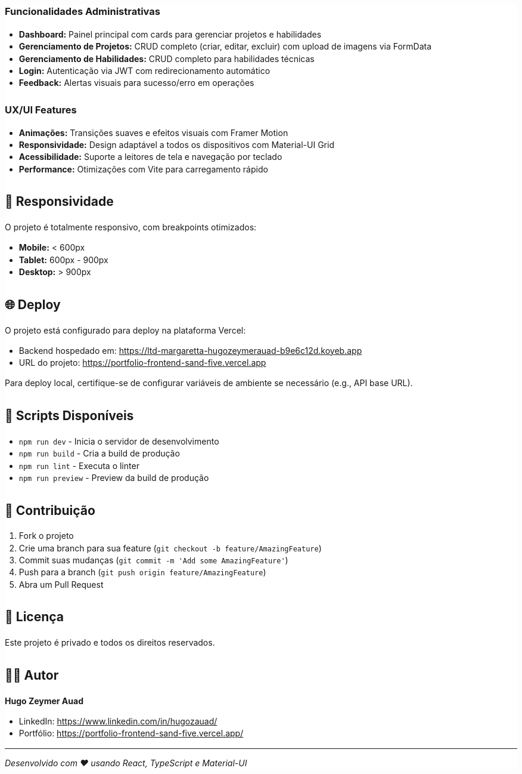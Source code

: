 ### Funcionalidades Administrativas
- **Dashboard:** Painel principal com cards para gerenciar projetos e habilidades
- **Gerenciamento de Projetos:** CRUD completo (criar, editar, excluir) com upload de imagens via FormData
- **Gerenciamento de Habilidades:** CRUD completo para habilidades técnicas
- **Login:** Autenticação via JWT com redirecionamento automático
- **Feedback:** Alertas visuais para sucesso/erro em operações

### UX/UI Features
- **Animações:** Transições suaves e efeitos visuais com Framer Motion
- **Responsividade:** Design adaptável a todos os dispositivos com Material-UI Grid
- **Acessibilidade:** Suporte a leitores de tela e navegação por teclado
- **Performance:** Otimizações com Vite para carregamento rápido

## 📱 Responsividade

O projeto é totalmente responsivo, com breakpoints otimizados:
- **Mobile:** < 600px
- **Tablet:** 600px - 900px
- **Desktop:** > 900px

## 🌐 Deploy

O projeto está configurado para deploy na plataforma Vercel:
- Backend hospedado em: https://ltd-margaretta-hugozeymerauad-b9e6c12d.koyeb.app
- URL do projeto: https://portfolio-frontend-sand-five.vercel.app

Para deploy local, certifique-se de configurar variáveis de ambiente se necessário (e.g., API base URL).

## 🔧 Scripts Disponíveis

- `npm run dev` - Inicia o servidor de desenvolvimento
- `npm run build` - Cria a build de produção
- `npm run lint` - Executa o linter
- `npm run preview` - Preview da build de produção

## 🤝 Contribuição

1. Fork o projeto
2. Crie uma branch para sua feature (`git checkout -b feature/AmazingFeature`)
3. Commit suas mudanças (`git commit -m 'Add some AmazingFeature'`)
4. Push para a branch (`git push origin feature/AmazingFeature`)
5. Abra um Pull Request

## 📄 Licença

Este projeto é privado e todos os direitos reservados.

## 👨‍💻 Autor

**Hugo Zeymer Auad**
- LinkedIn: https://www.linkedin.com/in/hugozauad/
- Portfólio: https://portfolio-frontend-sand-five.vercel.app/

---

*Desenvolvido com ❤️ usando React, TypeScript e Material-UI*
